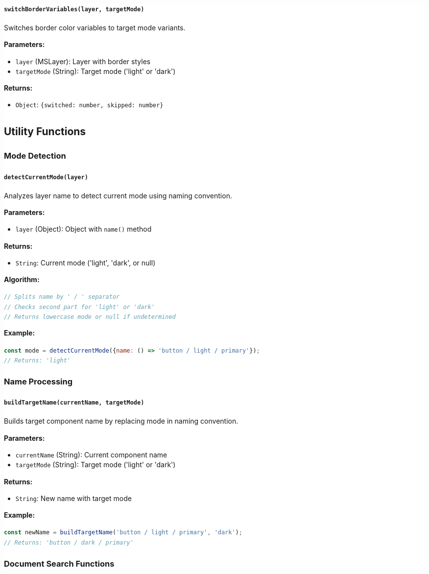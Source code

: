 #### `switchBorderVariables(layer, targetMode)`
Switches border color variables to target mode variants.

**Parameters:**
- `layer` (MSLayer): Layer with border styles
- `targetMode` (String): Target mode ('light' or 'dark')

**Returns:**
- `Object`: `{switched: number, skipped: number}`

## Utility Functions

### Mode Detection

#### `detectCurrentMode(layer)`
Analyzes layer name to detect current mode using naming convention.

**Parameters:**
- `layer` (Object): Object with `name()` method

**Returns:**
- `String`: Current mode ('light', 'dark', or null)

**Algorithm:**
```javascript
// Splits name by ' / ' separator
// Checks second part for 'light' or 'dark'
// Returns lowercase mode or null if undetermined
```

**Example:**
```javascript
const mode = detectCurrentMode({name: () => 'button / light / primary'});
// Returns: 'light'
```

### Name Processing

#### `buildTargetName(currentName, targetMode)`
Builds target component name by replacing mode in naming convention.

**Parameters:**
- `currentName` (String): Current component name
- `targetMode` (String): Target mode ('light' or 'dark')

**Returns:**
- `String`: New name with target mode

**Example:**
```javascript
const newName = buildTargetName('button / light / primary', 'dark');
// Returns: 'button / dark / primary'
```

### Document Search Functions
